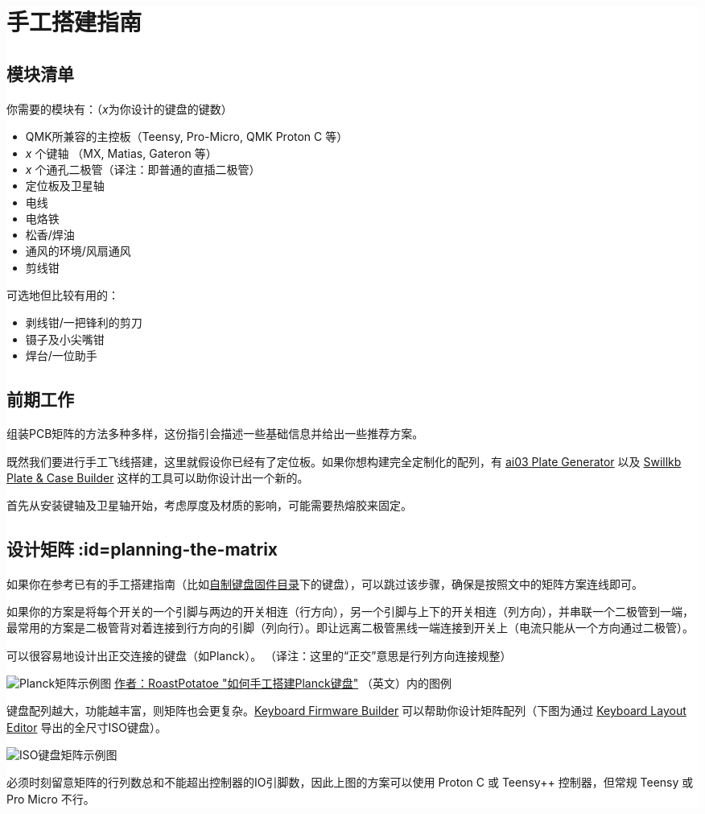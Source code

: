# 手工搭建指南

## 模块清单

你需要的模块有：（*x*为你设计的键盘的键数）

* QMK所兼容的主控板（Teensy, Pro-Micro, QMK Proton C 等）
* *x* 个键轴 （MX, Matias, Gateron 等）
* *x* 个通孔二极管（译注：即普通的直插二极管）
* 定位板及卫星轴
* 电线
* 电烙铁
* 松香/焊油
* 通风的环境/风扇通风
* 剪线钳

可选地但比较有用的：

* 剥线钳/一把锋利的剪刀
* 镊子及小尖嘴钳
* 焊台/一位助手

## 前期工作

组装PCB矩阵的方法多种多样，这份指引会描述一些基础信息并给出一些推荐方案。

既然我们要进行手工飞线搭建，这里就假设你已经有了定位板。如果你想构建完全定制化的配列，有 [ai03 Plate Generator](https://kbplate.ai03.me/) 以及 [Swillkb Plate & Case Builder](http://builder.swillkb.com/) 这样的工具可以助你设计出一个新的。

首先从安装键轴及卫星轴开始，考虑厚度及材质的影响，可能需要热熔胶来固定。

## 设计矩阵 :id=planning-the-matrix

如果你在参考已有的手工搭建指南（比如[自制键盘固件目录](https://github.com/qmk/qmk_firmware/tree/master/keyboards/handwired)下的键盘），可以跳过该步骤，确保是按照文中的矩阵方案连线即可。

如果你的方案是将每个开关的一个引脚与两边的开关相连（行方向），另一个引脚与上下的开关相连（列方向），并串联一个二极管到一端，最常用的方案是二极管背对着连接到行方向的引脚（列向行）。即让远离二极管黑线一端连接到开关上（电流只能从一个方向通过二极管）。

可以很容易地设计出正交连接的键盘（如Planck）。
（译注：这里的“正交”意思是行列方向连接规整）

![Planck矩阵示例图](https://i.imgur.com/FRShcLD.png)
[作者：RoastPotatoe "如何手工搭建Planck键盘"](https://blog.roastpotatoes.co/guide/2015/11/04/how-to-handwire-a-planck/) （英文）内的图例

键盘配列越大，功能越丰富，则矩阵也会更复杂。[Keyboard Firmware Builder](https://kbfirmware.com/) 可以帮助你设计矩阵配列（下图为通过 [Keyboard Layout Editor](https://www.keyboard-layout-editor.com) 导出的全尺寸ISO键盘）。

![ISO键盘矩阵示例图](https://i.imgur.com/UlJ4ZDP.png)

必须时刻留意矩阵的行列数总和不能超出控制器的IO引脚数，因此上图的方案可以使用 Proton C 或 Teensy++ 控制器，但常规 Teensy 或 Pro Micro 不行。
